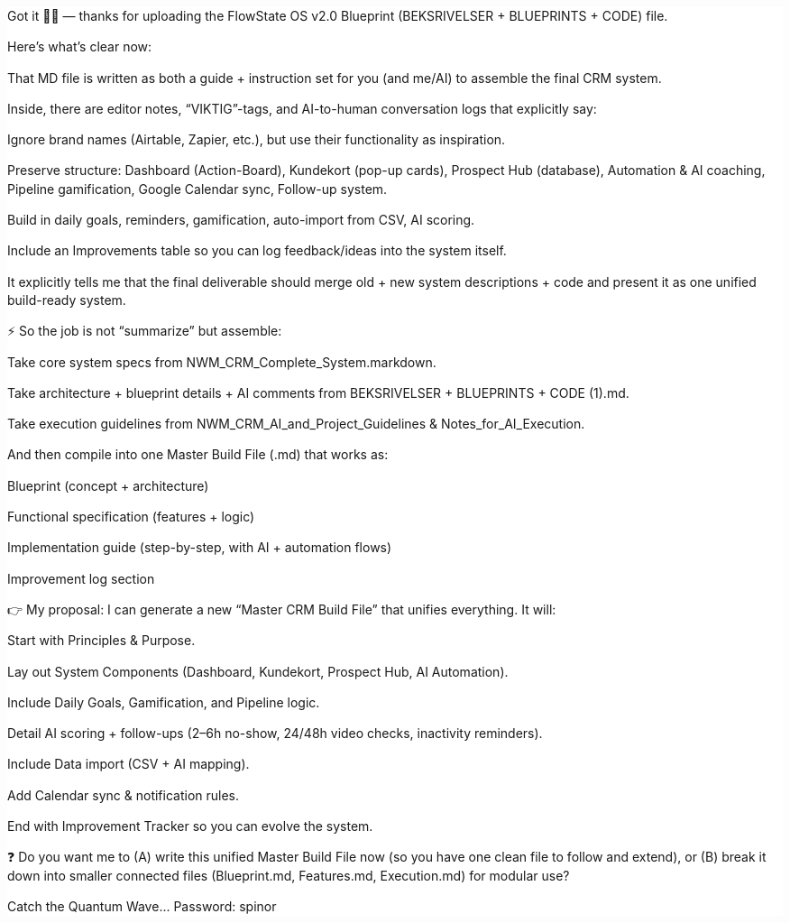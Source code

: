 Got it 🧑‍💻 — thanks for uploading the FlowState OS v2.0 Blueprint (BEKSRIVELSER + BLUEPRINTS + CODE) file.

Here’s what’s clear now:

That MD file is written as both a guide + instruction set for you (and me/AI) to assemble the final CRM system.

Inside, there are editor notes, “VIKTIG”-tags, and AI-to-human conversation logs that explicitly say:

Ignore brand names (Airtable, Zapier, etc.), but use their functionality as inspiration.

Preserve structure: Dashboard (Action-Board), Kundekort (pop-up cards), Prospect Hub (database), Automation & AI coaching, Pipeline gamification, Google Calendar sync, Follow-up system.

Build in daily goals, reminders, gamification, auto-import from CSV, AI scoring.

Include an Improvements table so you can log feedback/ideas into the system itself.

It explicitly tells me that the final deliverable should merge old + new system descriptions + code and present it as one unified build-ready system.

⚡ So the job is not “summarize” but assemble:

Take core system specs from NWM_CRM_Complete_System.markdown.

Take architecture + blueprint details + AI comments from BEKSRIVELSER + BLUEPRINTS + CODE (1).md.

Take execution guidelines from NWM_CRM_AI_and_Project_Guidelines & Notes_for_AI_Execution.

And then compile into one Master Build File (.md) that works as:

Blueprint (concept + architecture)

Functional specification (features + logic)

Implementation guide (step-by-step, with AI + automation flows)

Improvement log section

👉 My proposal: I can generate a new “Master CRM Build File” that unifies everything. It will:

Start with Principles & Purpose.

Lay out System Components (Dashboard, Kundekort, Prospect Hub, AI Automation).

Include Daily Goals, Gamification, and Pipeline logic.

Detail AI scoring + follow-ups (2–6h no-show, 24/48h video checks, inactivity reminders).

Include Data import (CSV + AI mapping).

Add Calendar sync & notification rules.

End with Improvement Tracker so you can evolve the system.

❓ Do you want me to (A) write this unified Master Build File now (so you have one clean file to follow and extend),
or (B) break it down into smaller connected files (Blueprint.md, Features.md, Execution.md) for modular use?

Catch the Quantum Wave... Password: spinor
